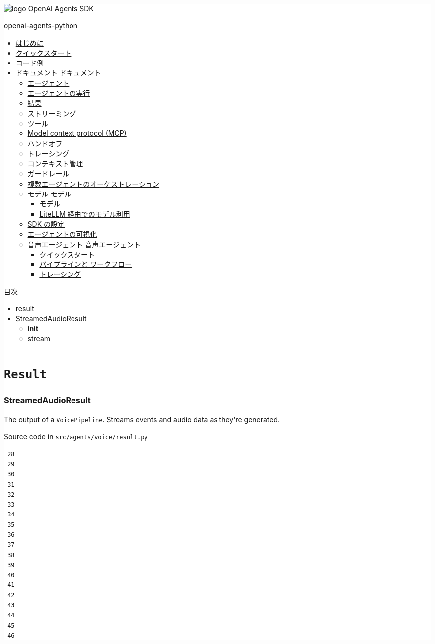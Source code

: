 [ ![logo](../../../../assets/logo.svg) ](../../../ "OpenAI Agents SDK") OpenAI Agents SDK 

[ openai-agents-python  ](https://github.com/openai/openai-agents-python "リポジトリへ")

  * [ はじめに  ](../../../)
  * [ クイックスタート  ](../../../quickstart/)
  * [ コード例  ](../../../examples/)
  * ドキュメント  ドキュメント 
    * [ エージェント  ](../../../agents/)
    * [ エージェントの実行  ](../../../running_agents/)
    * [ 結果  ](../../../results/)
    * [ ストリーミング  ](../../../streaming/)
    * [ ツール  ](../../../tools/)
    * [ Model context protocol (MCP)  ](../../../mcp/)
    * [ ハンドオフ  ](../../../handoffs/)
    * [ トレーシング  ](../../../tracing/)
    * [ コンテキスト管理  ](../../../context/)
    * [ ガードレール  ](../../../guardrails/)
    * [ 複数エージェントのオーケストレーション  ](../../../multi_agent/)
    * モデル  モデル 
      * [ モデル  ](../../../models/)
      * [ LiteLLM 経由でのモデル利用  ](../../../models/litellm/)
    * [ SDK の設定  ](../../../config/)
    * [ エージェントの可視化  ](../../../visualization/)
    * 音声エージェント  音声エージェント 
      * [ クイックスタート  ](../../../voice/quickstart/)
      * [ パイプラインと ワークフロー  ](../../../voice/pipeline/)
      * [ トレーシング  ](../../../voice/tracing/)



目次 

  * result 
  * StreamedAudioResult 
    * __init__ 
    * stream 



# `Result`

###  StreamedAudioResult

The output of a `VoicePipeline`. Streams events and audio data as they're generated.

Source code in `src/agents/voice/result.py`
    
    
     28
     29
     30
     31
     32
     33
     34
     35
     36
     37
     38
     39
     40
     41
     42
     43
     44
     45
     46